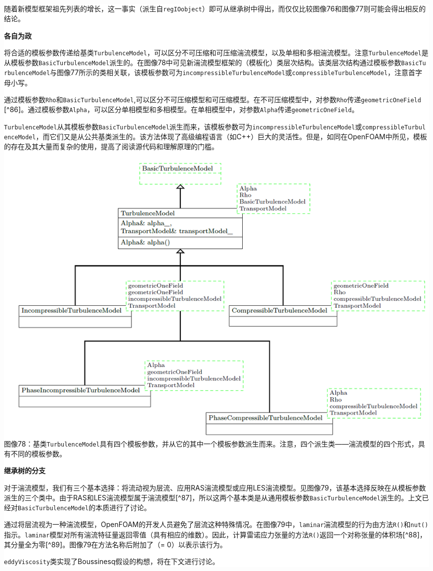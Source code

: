 随着新模型框架祖先列表的增长，这一事实（派生自`regIOobject`）即可从继承树中得出，而仅仅比较图像76和图像77则可能会得出相反的结论。

**各自为政**

将合适的模板参数传递给基类`TurbulenceModel`，可以区分不可压缩和可压缩湍流模型，以及单相和多相湍流模型。注意`TurbulenceModel`是从模板参数`BasicTurbulenceModel`派生的。在图像78中可见新湍流模型框架的（模板化）类层次结构。该类层次结构通过模板参数`BasicTurbulenceModel`与图像77所示的类相关联，该模板参数可为`incompressibleTurbulenceModel`或`compressibleTurbulenceModel`，注意首字母小写。

通过模板参数`Rho`和`BasicTurbulenceModel`,可以区分不可压缩模型和可压缩模型。在不可压缩模型中，对参数`Rho`传递`geometricOneField`[^86]。通过模板参数`Alpha`，可以区分单相模型和多相模型。在单相模型中，对参数`Alpha`传递`geometricOneField`。

`TurbulenceModel`从其模板参数`BasicTurbulenceModel`派生而来，该模板参数可为`incompressibleTurbulenceModel`或`compressibleTurbulenceModel`，而它们又是从公共基类派生的。该方法体现了高级编程语言（如C++）巨大的灵活性。但是，如同在OpenFOAM中所见，模板的存在及其大量而复杂的使用，提高了阅读源代码和理解原理的门槛。

![图像78](images/fig78.PNG)\
图像78：基类`TurbulenceModel`具有四个模板参数，并从它的其中一个模板参数派生而来。注意，四个派生类——湍流模型的四个形式，具有不同的模板参数。

**继承树的分支**

对于湍流模型，我们有三个基本选择：将流动视为层流、应用RAS湍流模型或应用LES湍流模型。见图像79，该基本选择反映在从模板参数派生的三个类中。由于RAS和LES湍流模型属于湍流模型[^87]，所以这两个基本类是从通用模板参数`BasicTurbulenceModel`派生的。上文已经对`BasicTurbulenceModel`的本质进行了讨论。

通过将层流视为一种湍流模型，OpenFOAM的开发人员避免了层流这种特殊情况。在图像79中，`laminar`湍流模型的行为由方法`R()`和`nut()`指示。`laminar`模型对所有湍流特征量返回零值（具有相应的维数）。因此，计算雷诺应力张量的方法`R()`返回一个对称张量的体积场[^88]，其分量全为零[^89]。图像79在方法名称后附加了（= 0）以表示该行为。

`eddyViscosity`类实现了Boussinesq假设的构想，将在下文进行讨论。
